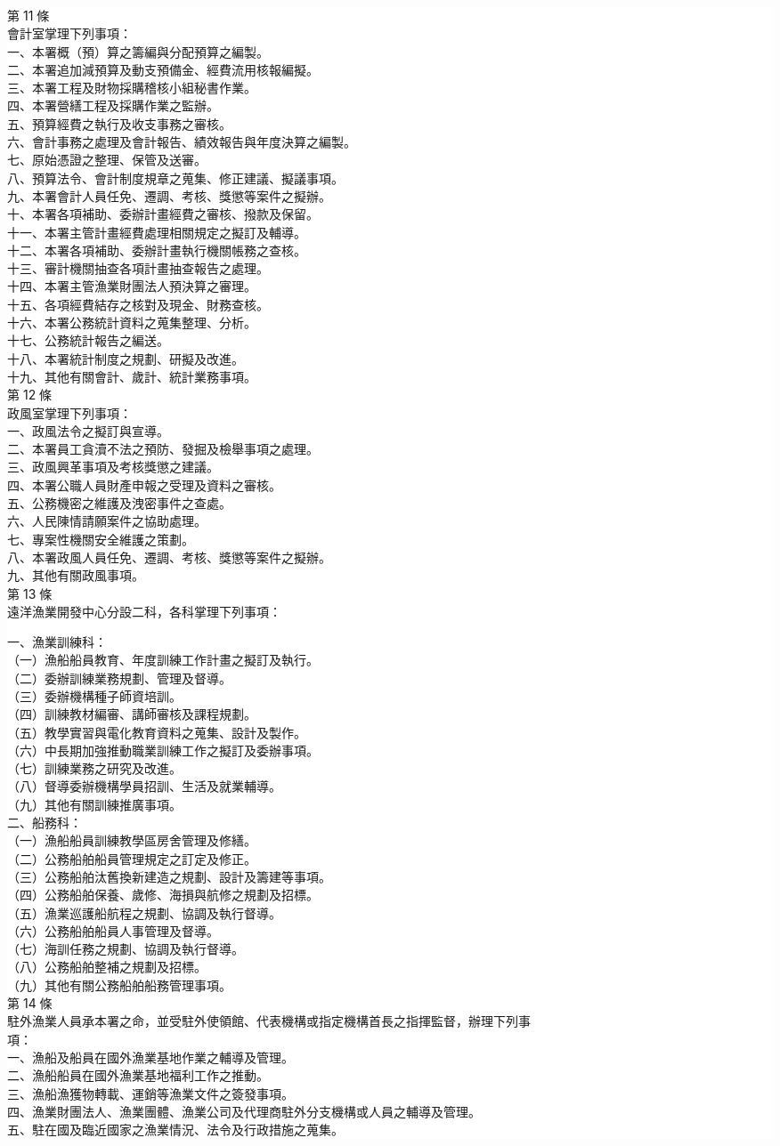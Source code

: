 
第 11 條  
會計室掌理下列事項：  
一、本署概（預）算之籌編與分配預算之編製。  
二、本署追加減預算及動支預備金、經費流用核報編擬。  
三、本署工程及財物採購稽核小組秘書作業。  
四、本署營繕工程及採購作業之監辦。  
五、預算經費之執行及收支事務之審核。  
六、會計事務之處理及會計報告、績效報告與年度決算之編製。  
七、原始憑證之整理、保管及送審。  
八、預算法令、會計制度規章之蒐集、修正建議、擬議事項。  
九、本署會計人員任免、遷調、考核、獎懲等案件之擬辦。  
十、本署各項補助、委辦計畫經費之審核、撥款及保留。  
十一、本署主管計畫經費處理相關規定之擬訂及輔導。  
十二、本署各項補助、委辦計畫執行機關帳務之查核。  
十三、審計機關抽查各項計畫抽查報告之處理。  
十四、本署主管漁業財團法人預決算之審理。  
十五、各項經費結存之核對及現金、財務查核。  
十六、本署公務統計資料之蒐集整理、分析。  
十七、公務統計報告之編送。  
十八、本署統計制度之規劃、研擬及改進。  
十九、其他有關會計、歲計、統計業務事項。  
第 12 條  
政風室掌理下列事項：  
一、政風法令之擬訂與宣導。  
二、本署員工貪瀆不法之預防、發掘及檢舉事項之處理。  
三、政風興革事項及考核獎懲之建議。  
四、本署公職人員財產申報之受理及資料之審核。  
五、公務機密之維護及洩密事件之查處。  
六、人民陳情請願案件之協助處理。  
七、專案性機關安全維護之策劃。  
八、本署政風人員任免、遷調、考核、獎懲等案件之擬辦。  
九、其他有關政風事項。  
第 13 條  
遠洋漁業開發中心分設二科，各科掌理下列事項：  


一、漁業訓練科：  
（一）漁船船員教育、年度訓練工作計畫之擬訂及執行。  
（二）委辦訓練業務規劃、管理及督導。  
（三）委辦機構種子師資培訓。  
（四）訓練教材編審、講師審核及課程規劃。  
（五）教學實習與電化教育資料之蒐集、設計及製作。  
（六）中長期加強推動職業訓練工作之擬訂及委辦事項。  
（七）訓練業務之研究及改進。  
（八）督導委辦機構學員招訓、生活及就業輔導。  
（九）其他有關訓練推廣事項。  
二、船務科：  
（一）漁船船員訓練教學區房舍管理及修繕。  
（二）公務船舶船員管理規定之訂定及修正。  
（三）公務船舶汰舊換新建造之規劃、設計及籌建等事項。  
（四）公務船舶保養、歲修、海損與航修之規劃及招標。  
（五）漁業巡護船航程之規劃、協調及執行督導。  
（六）公務船舶船員人事管理及督導。  
（七）海訓任務之規劃、協調及執行督導。  
（八）公務船舶整補之規劃及招標。  
（九）其他有關公務船舶船務管理事項。  
第 14 條  
駐外漁業人員承本署之命，並受駐外使領館、代表機構或指定機構首長之指揮監督，辦理下列事  
項：  
一、漁船及船員在國外漁業基地作業之輔導及管理。  
二、漁船船員在國外漁業基地福利工作之推動。  
三、漁船漁獲物轉載、運銷等漁業文件之簽發事項。  
四、漁業財團法人、漁業團體、漁業公司及代理商駐外分支機構或人員之輔導及管理。  
五、駐在國及臨近國家之漁業情況、法令及行政措施之蒐集。  